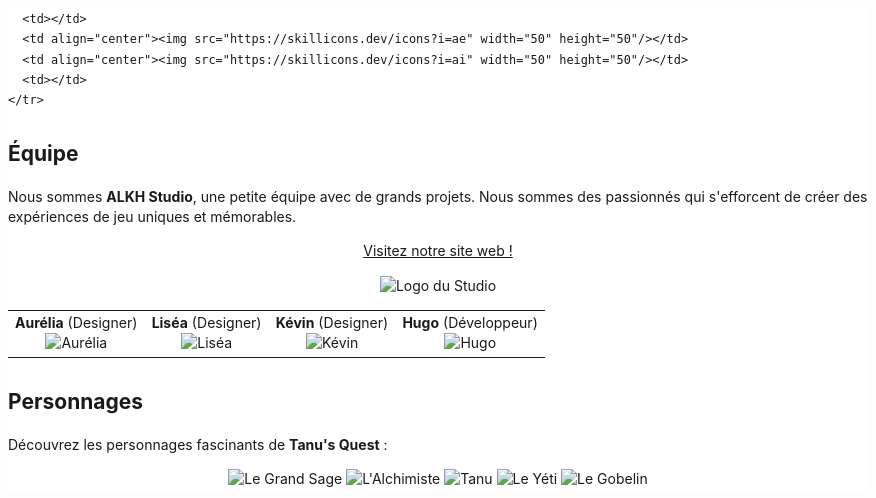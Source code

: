       <td></td>
      <td align="center"><img src="https://skillicons.dev/icons?i=ae" width="50" height="50"/></td>
      <td align="center"><img src="https://skillicons.dev/icons?i=ai" width="50" height="50"/></td>
      <td></td>
    </tr>
  </table>
</p>


## Équipe
Nous sommes **ALKH Studio**, une petite équipe avec de grands projets. Nous sommes des passionnés qui s'efforcent de créer des expériences de jeu uniques et mémorables.

<p align="center">
  <a href="https://readymag.website/u3839283887/ALKHStudio/" target="_blank">Visitez notre site web !</a>
</p>

<p align="center">
  <img src="ReadmeImages/logoStudio.png" alt="Logo du Studio" width="500">
</p>

<table align="center">
  <tr>
    <td align="center">
      <b>Aurélia</b> (Designer) <br>
      <img src="ReadmeImages/aureliaPerso.gif" alt="Aurélia" width="180">
    </td>
    <td align="center">
      <b>Liséa</b> (Designer) <br>
      <img src="ReadmeImages/liseaPerso.gif" alt="Liséa" width="180">
    </td>
    <td align="center">
      <b>Kévin</b> (Designer) <br>
      <img src="ReadmeImages/kevinPerso.gif" alt="Kévin" width="180">
    </td>
    <td align="center">
      <b>Hugo</b> (Développeur) <br>
      <img src="ReadmeImages/hugoPerso.gif" alt="Hugo" width="180">
    </td>
  </tr>
</table>

## Personnages
Découvrez les personnages fascinants de **Tanu's Quest** :

<p align="center">
  <img src="ReadmeImages/sage.gif" alt="Le Grand Sage" width="180">
  <img src="ReadmeImages/alchimiste.gif" alt="L'Alchimiste" width="95"">
  <img src="ReadmeImages/hero.gif" alt="Tanu" width="150">
  <img src="ReadmeImages/yeti.gif" alt="Le Yéti" width="100">
  <img src="ReadmeImages/bossGobelin.gif" alt="Le Gobelin" width="100">
</p>
